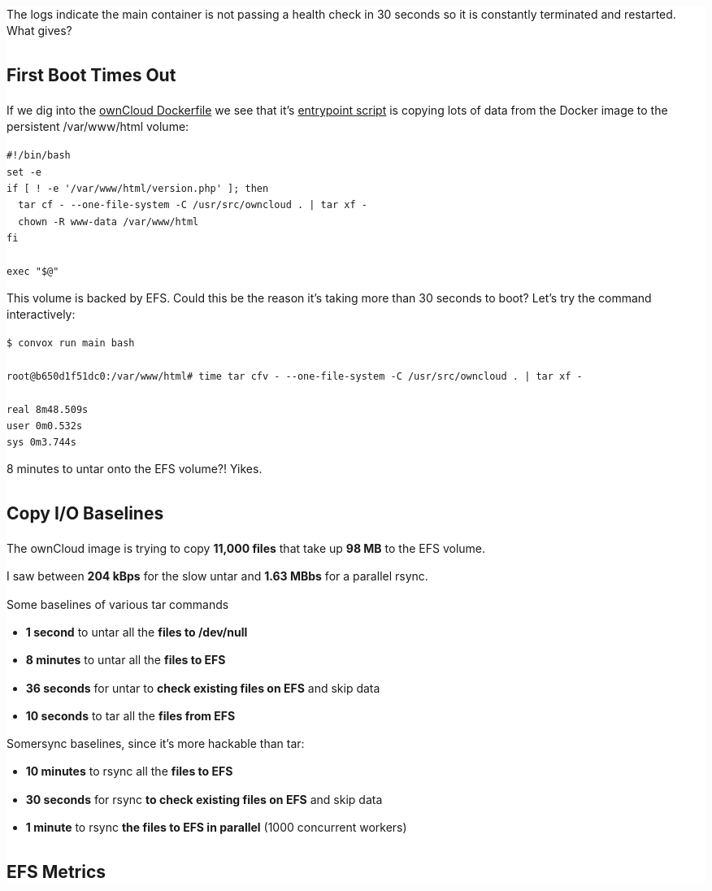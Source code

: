 The logs indicate the main container is not passing a health check in 30 seconds so it is constantly terminated and restarted. What gives?

## First Boot Times Out

If we dig into the [ownCloud Dockerfile](https://github.com/docker-library/owncloud/blob/373a10dfe09623b32510f64912d2188c6395f64e/9.1/apache/Dockerfile) we see that it’s [entrypoint script](https://github.com/docker-library/owncloud/blob/373a10dfe09623b32510f64912d2188c6395f64e/9.1/apache/docker-entrypoint.sh) is copying lots of data from the Docker image to the persistent /var/www/html volume:

    #!/bin/bash
    set -e
    if [ ! -e '/var/www/html/version.php' ]; then
      tar cf - --one-file-system -C /usr/src/owncloud . | tar xf -
      chown -R www-data /var/www/html
    fi

    exec "$@"

This volume is backed by EFS. Could this be the reason it’s taking more than 30 seconds to boot? Let’s try the command interactively:

    $ convox run main bash

    root@b650d1f51dc0:/var/www/html# time tar cfv - --one-file-system -C /usr/src/owncloud . | tar xf -

    real 8m48.509s
    user 0m0.532s
    sys 0m3.744s

8 minutes to untar onto the EFS volume?! Yikes.

## Copy I/O Baselines

The ownCloud image is trying to copy **11,000 files** that take up **98 MB** to the EFS volume.

I saw between **204 kBps** for the slow untar and **1.63 MBbs** for a parallel rsync.

Some baselines of various tar commands 

* **1 second** to untar all the **files to /dev/null**

* **8 minutes** to untar all the **files to EFS**

* **36 seconds** for untar to **check existing files on EFS** and skip data

* **10 seconds** to tar all the **files from EFS**

Somersync baselines, since it’s more hackable than tar:

* **10 minutes** to rsync all the **files to EFS**

* **30 seconds** for rsync **to check existing files on EFS** and skip data

* **1 minute** to rsync **the files to EFS in parallel** (1000 concurrent workers)

## EFS Metrics
